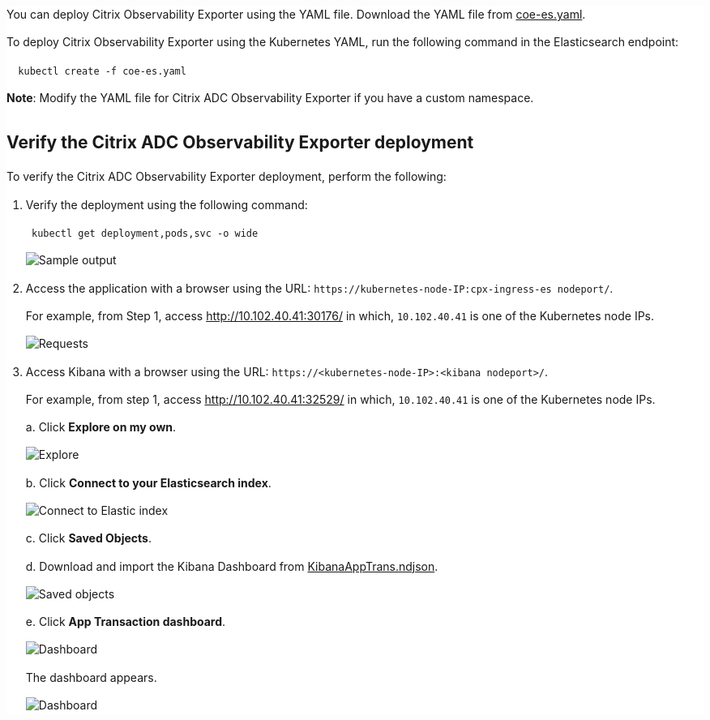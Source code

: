   You can deploy Citrix Observability Exporter using the YAML file. Download the YAML file from [coe-es.yaml](https://raw.githubusercontent.com/citrix/citrix-observability-exporter/master/examples/elasticsearch/coe-es.yaml).

  To deploy Citrix Observability Exporter using the Kubernetes YAML, run the following command in the Elasticsearch endpoint:
    
      kubectl create -f coe-es.yaml

 **Note**: Modify the YAML file for Citrix ADC Observability Exporter if you have a custom namespace.
  
## Verify the Citrix ADC Observability Exporter deployment

To verify the Citrix ADC Observability Exporter deployment, perform the following:

  1.  Verify the deployment using the following command:

           kubectl get deployment,pods,svc -o wide

      ![Sample output](media/coe-es-deployment-output.png)

  2.  Access the application with a browser using the URL: `https://kubernetes-node-IP:cpx-ingress-es nodeport/`.
  
      For example, from Step 1, access http://10.102.40.41:30176/ in which, `10.102.40.41` is one of the Kubernetes node IPs.

      ![Requests](media/coe-es-send-requests.png)
  
  3.  Access Kibana with a browser using the URL: `https://<kubernetes-node-IP>:<kibana nodeport>/`.

      For example, from step 1, access http://10.102.40.41:32529/ in which, `10.102.40.41` is one of the Kubernetes node IPs.
   
      a. Click **Explore on my own**.

       ![Explore](media/coe-es-click-explore.png)

      b. Click **Connect to your Elasticsearch index**.

        ![Connect to Elastic index](media/coe-es-connect-to-index.png)

      c. Click **Saved Objects**.
   
      d. Download and import the Kibana Dashboard from [KibanaAppTrans.ndjson](https://raw.githubusercontent.com/citrix/citrix-observability-exporter/master/dashboards/KibanaAppTrans.ndjson).
   
       ![Saved objects](media/coe-es-saved-objects.png)

      e. Click **App Transaction dashboard**.

       ![Dashboard](media/coe-es-transact-dashboard.png)

        The dashboard appears.

       ![Dashboard](media/coe-es-indices-dashboard.png)
